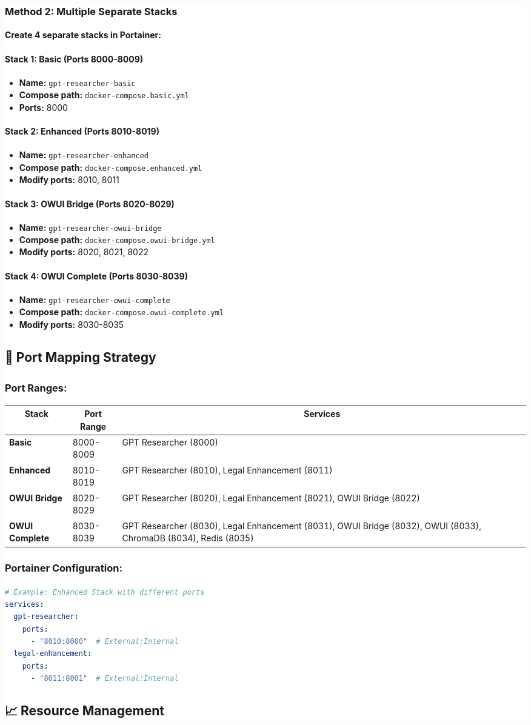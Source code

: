 ### **Method 2: Multiple Separate Stacks**

**Create 4 separate stacks in Portainer:**

#### **Stack 1: Basic (Ports 8000-8009)**
- **Name:** `gpt-researcher-basic`
- **Compose path:** `docker-compose.basic.yml`
- **Ports:** 8000

#### **Stack 2: Enhanced (Ports 8010-8019)**
- **Name:** `gpt-researcher-enhanced`
- **Compose path:** `docker-compose.enhanced.yml`
- **Modify ports:** 8010, 8011

#### **Stack 3: OWUI Bridge (Ports 8020-8029)**
- **Name:** `gpt-researcher-owui-bridge`
- **Compose path:** `docker-compose.owui-bridge.yml`
- **Modify ports:** 8020, 8021, 8022

#### **Stack 4: OWUI Complete (Ports 8030-8039)**
- **Name:** `gpt-researcher-owui-complete`
- **Compose path:** `docker-compose.owui-complete.yml`
- **Modify ports:** 8030-8035

## **🔧 Port Mapping Strategy**

### **Port Ranges:**

| Stack | Port Range | Services |
|-------|------------|----------|
| **Basic** | 8000-8009 | GPT Researcher (8000) |
| **Enhanced** | 8010-8019 | GPT Researcher (8010), Legal Enhancement (8011) |
| **OWUI Bridge** | 8020-8029 | GPT Researcher (8020), Legal Enhancement (8021), OWUI Bridge (8022) |
| **OWUI Complete** | 8030-8039 | GPT Researcher (8030), Legal Enhancement (8031), OWUI Bridge (8032), OWUI (8033), ChromaDB (8034), Redis (8035) |

### **Portainer Configuration:**

```yaml
# Example: Enhanced Stack with different ports
services:
  gpt-researcher:
    ports:
      - "8010:8000"  # External:Internal
  legal-enhancement:
    ports:
      - "8011:8001"  # External:Internal
```

## **📈 Resource Management**

